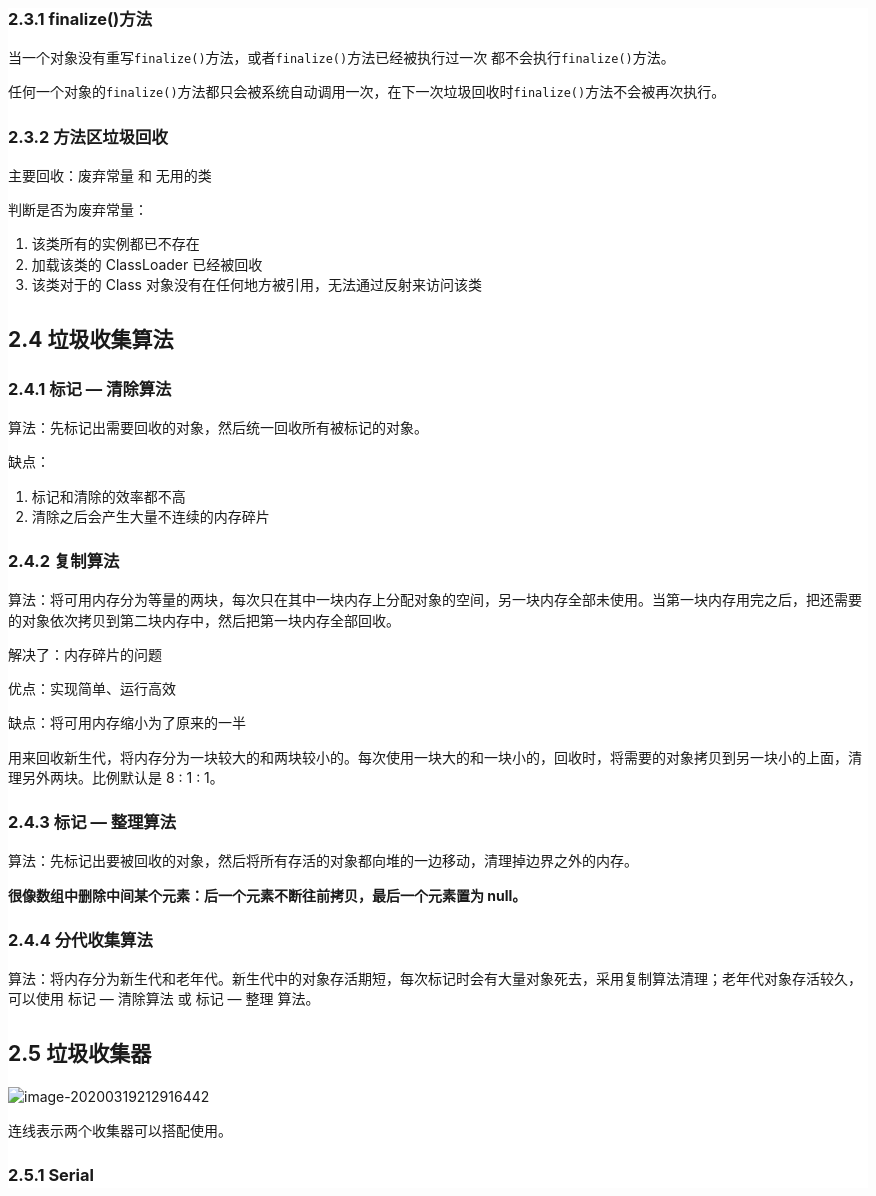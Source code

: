 ### 2.3.1 finalize()方法

当一个对象没有重写```finalize()```方法，或者```finalize()```方法已经被执行过一次 都不会执行```finalize()```方法。

任何一个对象的```finalize()```方法都只会被系统自动调用一次，在下一次垃圾回收时```finalize()```方法不会被再次执行。

### 2.3.2 方法区垃圾回收

主要回收：废弃常量 和 无用的类

判断是否为废弃常量：

1. 该类所有的实例都已不存在
2. 加载该类的 ClassLoader 已经被回收
3. 该类对于的 Class 对象没有在任何地方被引用，无法通过反射来访问该类

## 2.4 垃圾收集算法

### 2.4.1 标记 — 清除算法

算法：先标记出需要回收的对象，然后统一回收所有被标记的对象。

缺点：

1. 标记和清除的效率都不高
2. 清除之后会产生大量不连续的内存碎片

### 2.4.2 复制算法

算法：将可用内存分为等量的两块，每次只在其中一块内存上分配对象的空间，另一块内存全部未使用。当第一块内存用完之后，把还需要的对象依次拷贝到第二块内存中，然后把第一块内存全部回收。

解决了：内存碎片的问题

优点：实现简单、运行高效

缺点：将可用内存缩小为了原来的一半

用来回收新生代，将内存分为一块较大的和两块较小的。每次使用一块大的和一块小的，回收时，将需要的对象拷贝到另一块小的上面，清理另外两块。比例默认是 8 : 1 : 1。

### 2.4.3 标记 — 整理算法

算法：先标记出要被回收的对象，然后将所有存活的对象都向堆的一边移动，清理掉边界之外的内存。

**很像数组中删除中间某个元素：后一个元素不断往前拷贝，最后一个元素置为 null。**

### 2.4.4 分代收集算法

算法：将内存分为新生代和老年代。新生代中的对象存活期短，每次标记时会有大量对象死去，采用复制算法清理；老年代对象存活较久，可以使用 标记 — 清除算法 或 标记 — 整理 算法。

## 2.5 垃圾收集器

![image-20200319212916442](images/image-20200319212916442.png)

连线表示两个收集器可以搭配使用。

### 2.5.1 Serial
